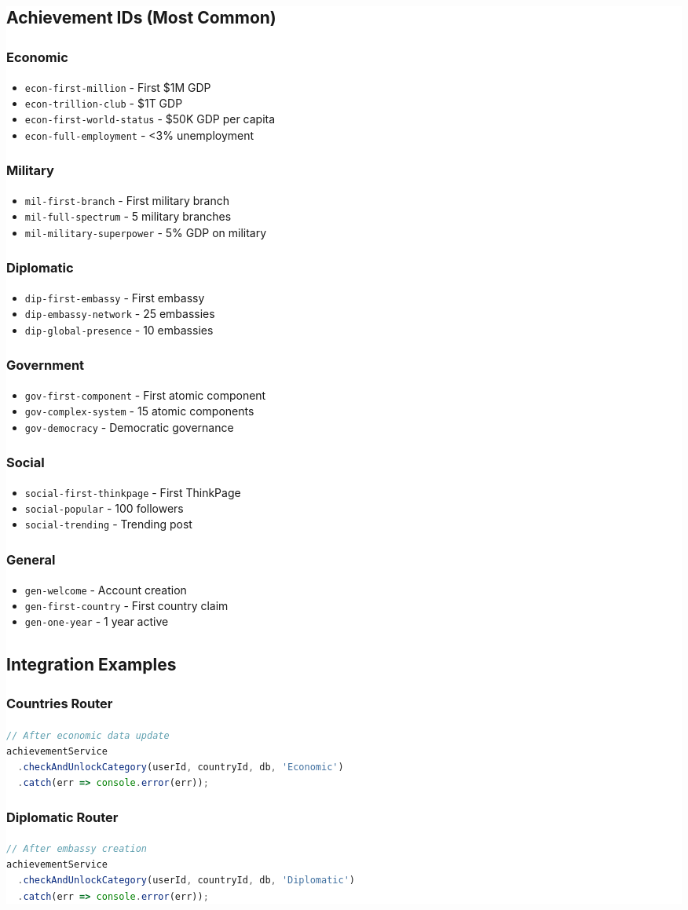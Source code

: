 ## Achievement IDs (Most Common)

### Economic
- `econ-first-million` - First $1M GDP
- `econ-trillion-club` - $1T GDP
- `econ-first-world-status` - $50K GDP per capita
- `econ-full-employment` - <3% unemployment

### Military
- `mil-first-branch` - First military branch
- `mil-full-spectrum` - 5 military branches
- `mil-military-superpower` - 5% GDP on military

### Diplomatic
- `dip-first-embassy` - First embassy
- `dip-embassy-network` - 25 embassies
- `dip-global-presence` - 10 embassies

### Government
- `gov-first-component` - First atomic component
- `gov-complex-system` - 15 atomic components
- `gov-democracy` - Democratic governance

### Social
- `social-first-thinkpage` - First ThinkPage
- `social-popular` - 100 followers
- `social-trending` - Trending post

### General
- `gen-welcome` - Account creation
- `gen-first-country` - First country claim
- `gen-one-year` - 1 year active

## Integration Examples

### Countries Router
```typescript
// After economic data update
achievementService
  .checkAndUnlockCategory(userId, countryId, db, 'Economic')
  .catch(err => console.error(err));
```

### Diplomatic Router
```typescript
// After embassy creation
achievementService
  .checkAndUnlockCategory(userId, countryId, db, 'Diplomatic')
  .catch(err => console.error(err));
```
